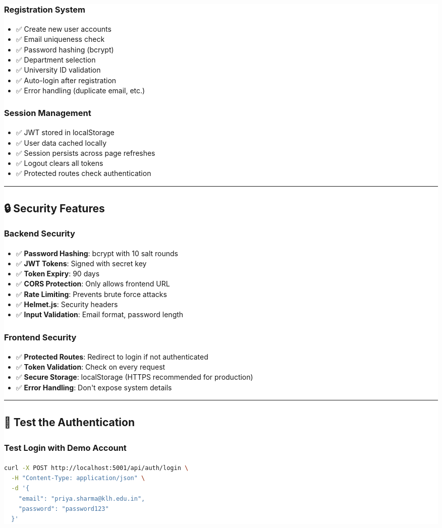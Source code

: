 ### **Registration System**
- ✅ Create new user accounts
- ✅ Email uniqueness check
- ✅ Password hashing (bcrypt)
- ✅ Department selection
- ✅ University ID validation
- ✅ Auto-login after registration
- ✅ Error handling (duplicate email, etc.)

### **Session Management**
- ✅ JWT stored in localStorage
- ✅ User data cached locally
- ✅ Session persists across page refreshes
- ✅ Logout clears all tokens
- ✅ Protected routes check authentication

---

## 🔒 Security Features

### **Backend Security**
- ✅ **Password Hashing**: bcrypt with 10 salt rounds
- ✅ **JWT Tokens**: Signed with secret key
- ✅ **Token Expiry**: 90 days
- ✅ **CORS Protection**: Only allows frontend URL
- ✅ **Rate Limiting**: Prevents brute force attacks
- ✅ **Helmet.js**: Security headers
- ✅ **Input Validation**: Email format, password length

### **Frontend Security**
- ✅ **Protected Routes**: Redirect to login if not authenticated
- ✅ **Token Validation**: Check on every request
- ✅ **Secure Storage**: localStorage (HTTPS recommended for production)
- ✅ **Error Handling**: Don't expose system details

---

## 🧪 Test the Authentication

### **Test Login with Demo Account**
```bash
curl -X POST http://localhost:5001/api/auth/login \
  -H "Content-Type: application/json" \
  -d '{
    "email": "priya.sharma@klh.edu.in",
    "password": "password123"
  }'
```
